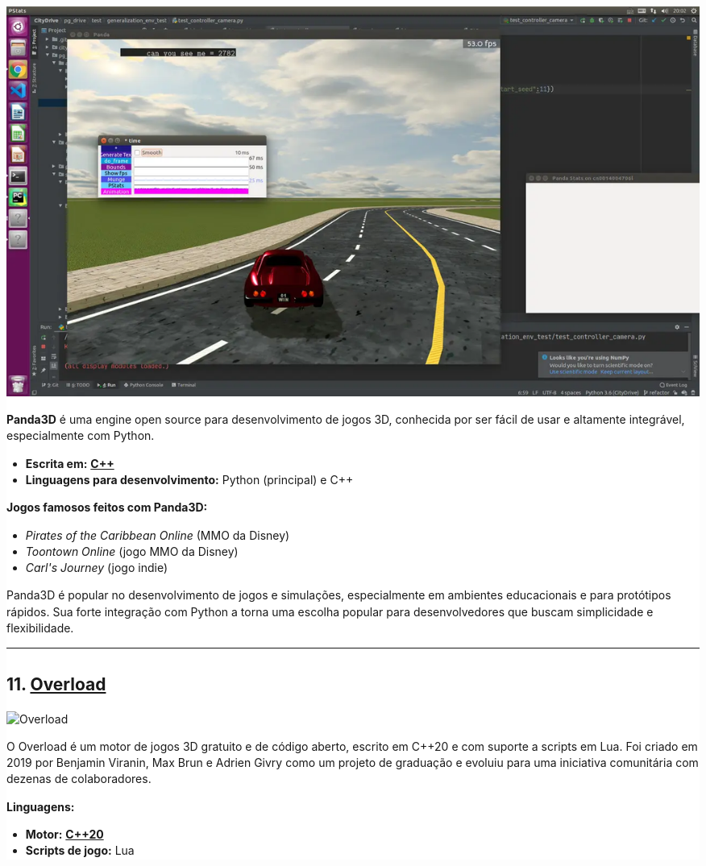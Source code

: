 ![Panda3D](/assets/img/gamedev/games-engine-cpp/10.webp) 

**Panda3D** é uma engine open source para desenvolvimento de jogos 3D, conhecida por ser fácil de usar e altamente integrável, especialmente com Python.

- **Escrita em:** **[C++](https://terminalroot.com.br/tags#cpp)**
- **Linguagens para desenvolvimento:** Python (principal) e C++

**Jogos famosos feitos com Panda3D:**
- *Pirates of the Caribbean Online* (MMO da Disney)
- *Toontown Online* (jogo MMO da Disney)
- *Carl's Journey* (jogo indie)
  
Panda3D é popular no desenvolvimento de jogos e simulações, especialmente em ambientes educacionais e para protótipos rápidos. Sua forte integração com Python a torna uma escolha popular para desenvolvedores que buscam simplicidade e flexibilidade.

---

## 11. [Overload](https://terminalroot.com.br/2025/04/conheca-o-overload-um-motor-de-jogos-cpp-com-scripts-em-lua.html)
![Overload](https://terminalroot.com.br/assets/img/gamedev/overload.jpg) 

O Overload é um motor de jogos 3D gratuito e de código aberto, escrito em C++20 e com suporte a scripts em Lua. Foi criado em 2019 por Benjamin Viranin, Max Brun e Adrien Givry como um projeto de graduação e evoluiu para uma iniciativa comunitária com dezenas de colaboradores.

**Linguagens:**
- **Motor:** **[C++20](https://terminalroot.com.br/tags#cpp)**
- **Scripts de jogo:** Lua
